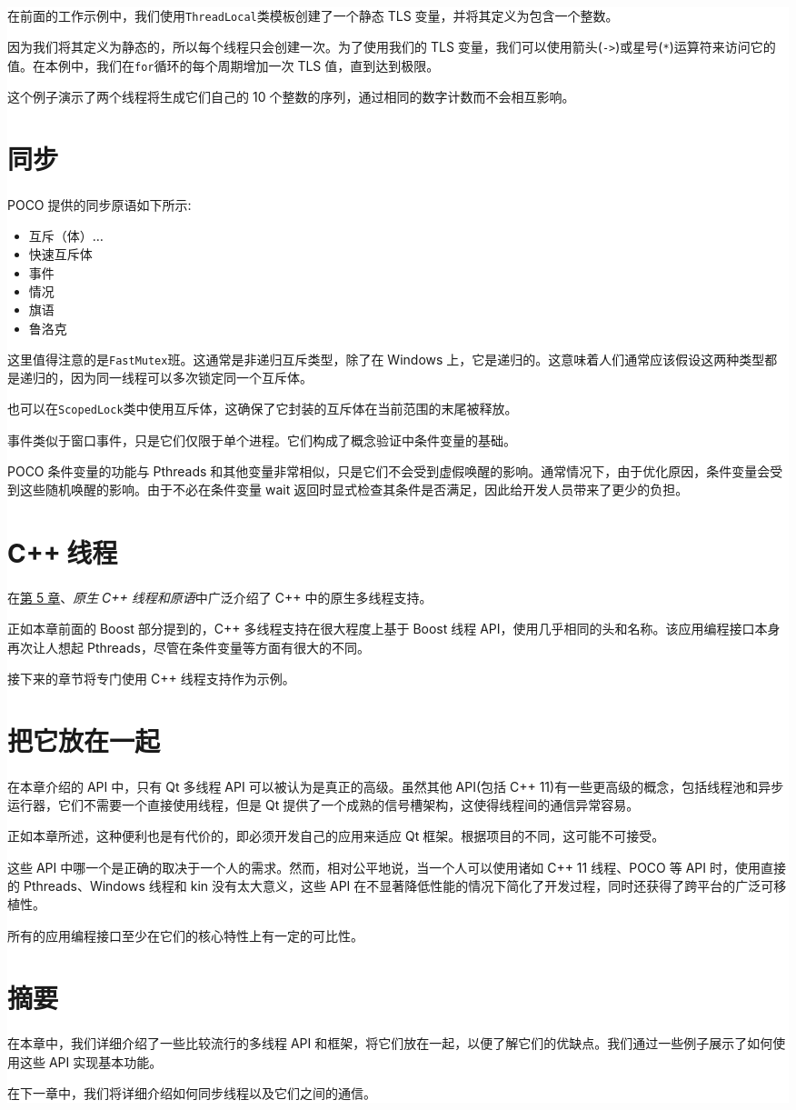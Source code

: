 在前面的工作示例中，我们使用`ThreadLocal`类模板创建了一个静态 TLS 变量，并将其定义为包含一个整数。

因为我们将其定义为静态的，所以每个线程只会创建一次。为了使用我们的 TLS 变量，我们可以使用箭头(`->`)或星号(`*`)运算符来访问它的值。在本例中，我们在`for`循环的每个周期增加一次 TLS 值，直到达到极限。

这个例子演示了两个线程将生成它们自己的 10 个整数的序列，通过相同的数字计数而不会相互影响。

# 同步

POCO 提供的同步原语如下所示:

*   互斥（体）…
*   快速互斥体
*   事件
*   情况
*   旗语
*   鲁洛克

这里值得注意的是`FastMutex`班。这通常是非递归互斥类型，除了在 Windows 上，它是递归的。这意味着人们通常应该假设这两种类型都是递归的，因为同一线程可以多次锁定同一个互斥体。

也可以在`ScopedLock`类中使用互斥体，这确保了它封装的互斥体在当前范围的末尾被释放。

事件类似于窗口事件，只是它们仅限于单个进程。它们构成了概念验证中条件变量的基础。

POCO 条件变量的功能与 Pthreads 和其他变量非常相似，只是它们不会受到虚假唤醒的影响。通常情况下，由于优化原因，条件变量会受到这些随机唤醒的影响。由于不必在条件变量 wait 返回时显式检查其条件是否满足，因此给开发人员带来了更少的负担。

# C++ 线程

在[第 5 章](05.html)、*原生 C++ 线程和原语*中广泛介绍了 C++ 中的原生多线程支持。

正如本章前面的 Boost 部分提到的，C++ 多线程支持在很大程度上基于 Boost 线程 API，使用几乎相同的头和名称。该应用编程接口本身再次让人想起 Pthreads，尽管在条件变量等方面有很大的不同。

接下来的章节将专门使用 C++ 线程支持作为示例。

# 把它放在一起

在本章介绍的 API 中，只有 Qt 多线程 API 可以被认为是真正的高级。虽然其他 API(包括 C++ 11)有一些更高级的概念，包括线程池和异步运行器，它们不需要一个直接使用线程，但是 Qt 提供了一个成熟的信号槽架构，这使得线程间的通信异常容易。

正如本章所述，这种便利也是有代价的，即必须开发自己的应用来适应 Qt 框架。根据项目的不同，这可能不可接受。

这些 API 中哪一个是正确的取决于一个人的需求。然而，相对公平地说，当一个人可以使用诸如 C++ 11 线程、POCO 等 API 时，使用直接的 Pthreads、Windows 线程和 kin 没有太大意义，这些 API 在不显著降低性能的情况下简化了开发过程，同时还获得了跨平台的广泛可移植性。

所有的应用编程接口至少在它们的核心特性上有一定的可比性。

# 摘要

在本章中，我们详细介绍了一些比较流行的多线程 API 和框架，将它们放在一起，以便了解它们的优缺点。我们通过一些例子展示了如何使用这些 API 实现基本功能。

在下一章中，我们将详细介绍如何同步线程以及它们之间的通信。